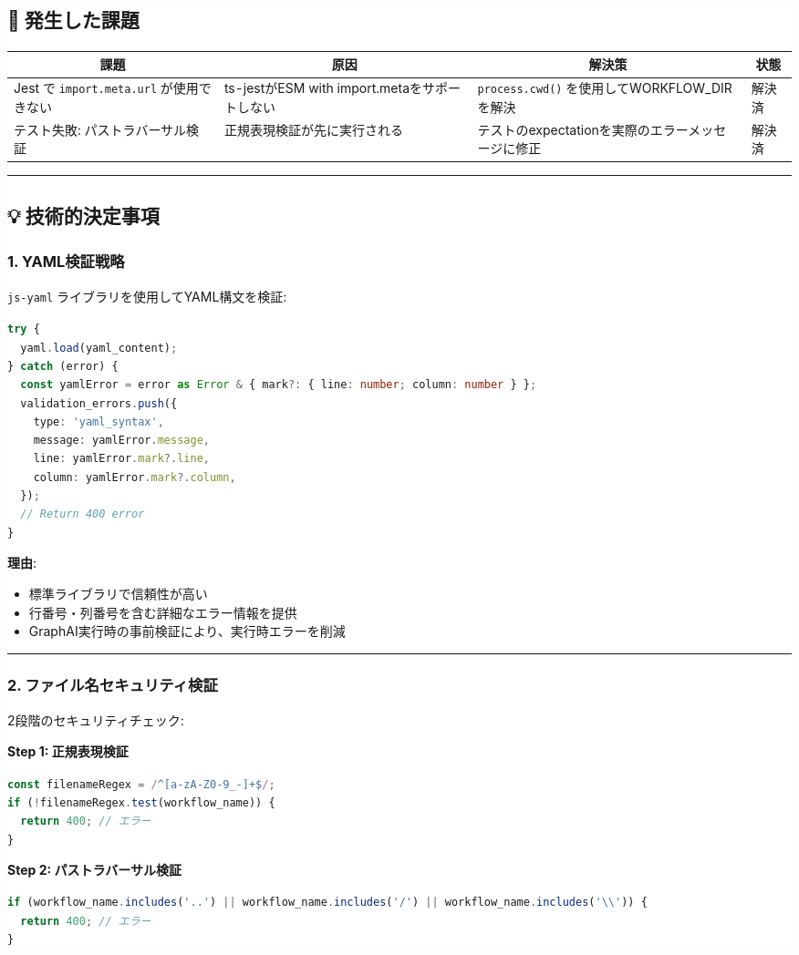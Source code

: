 
## 🐛 発生した課題

| 課題 | 原因 | 解決策 | 状態 |
|------|------|-------|------|
| Jest で `import.meta.url` が使用できない | ts-jestがESM with import.metaをサポートしない | `process.cwd()` を使用してWORKFLOW_DIRを解決 | 解決済 |
| テスト失敗: パストラバーサル検証 | 正規表現検証が先に実行される | テストのexpectationを実際のエラーメッセージに修正 | 解決済 |

---

## 💡 技術的決定事項

### 1. YAML検証戦略

`js-yaml` ライブラリを使用してYAML構文を検証:

```typescript
try {
  yaml.load(yaml_content);
} catch (error) {
  const yamlError = error as Error & { mark?: { line: number; column: number } };
  validation_errors.push({
    type: 'yaml_syntax',
    message: yamlError.message,
    line: yamlError.mark?.line,
    column: yamlError.mark?.column,
  });
  // Return 400 error
}
```

**理由**:
- 標準ライブラリで信頼性が高い
- 行番号・列番号を含む詳細なエラー情報を提供
- GraphAI実行時の事前検証により、実行時エラーを削減

---

### 2. ファイル名セキュリティ検証

2段階のセキュリティチェック:

**Step 1: 正規表現検証**
```typescript
const filenameRegex = /^[a-zA-Z0-9_-]+$/;
if (!filenameRegex.test(workflow_name)) {
  return 400; // エラー
}
```

**Step 2: パストラバーサル検証**
```typescript
if (workflow_name.includes('..') || workflow_name.includes('/') || workflow_name.includes('\\')) {
  return 400; // エラー
}
```
